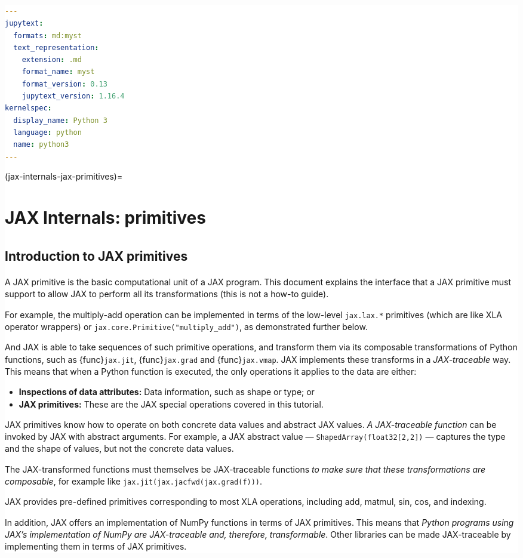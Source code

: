 ```yaml
---
jupytext:
  formats: md:myst
  text_representation:
    extension: .md
    format_name: myst
    format_version: 0.13
    jupytext_version: 1.16.4
kernelspec:
  display_name: Python 3
  language: python
  name: python3
---
```


(jax-internals-jax-primitives)=
# JAX Internals: primitives



## Introduction to JAX primitives

A JAX primitive is the basic computational unit of a JAX program. This document explains the interface that a JAX primitive must support to allow JAX to perform all its transformations (this is not a how-to guide).

For example, the multiply-add operation can be implemented in terms of the low-level `jax.lax.*` primitives (which are like XLA operator wrappers) or `jax.core.Primitive("multiply_add")`, as demonstrated further below. 

And JAX is able to take sequences of such primitive operations, and transform them via its composable transformations of Python functions, such as {func}`jax.jit`, {func}`jax.grad` and {func}`jax.vmap`. JAX implements these transforms in a *JAX-traceable* way. This means that when a Python function is executed, the only operations it applies to the data are either:

- **Inspections of data attributes:** Data information, such as shape or type; or 
- **JAX primitives:** These are the JAX special operations covered in this tutorial.

JAX primitives know how to operate on both concrete data values and abstract JAX values. *A JAX-traceable function* can be invoked by JAX with abstract arguments. For example, a JAX abstract value — `ShapedArray(float32[2,2])` — captures the type and the shape of values, but not the concrete data values. 

The JAX-transformed functions must themselves be JAX-traceable functions *to make sure that these transformations are composable*, for example like `jax.jit(jax.jacfwd(jax.grad(f)))`.

JAX provides pre-defined primitives corresponding to most XLA operations, including add, matmul, sin, cos, and indexing.

In addition, JAX offers an implementation of NumPy functions in terms of JAX primitives. This means that *Python programs using JAX’s implementation of NumPy are JAX-traceable and, therefore, transformable*. Other libraries can be made JAX-traceable by implementing them in terms of JAX primitives.

